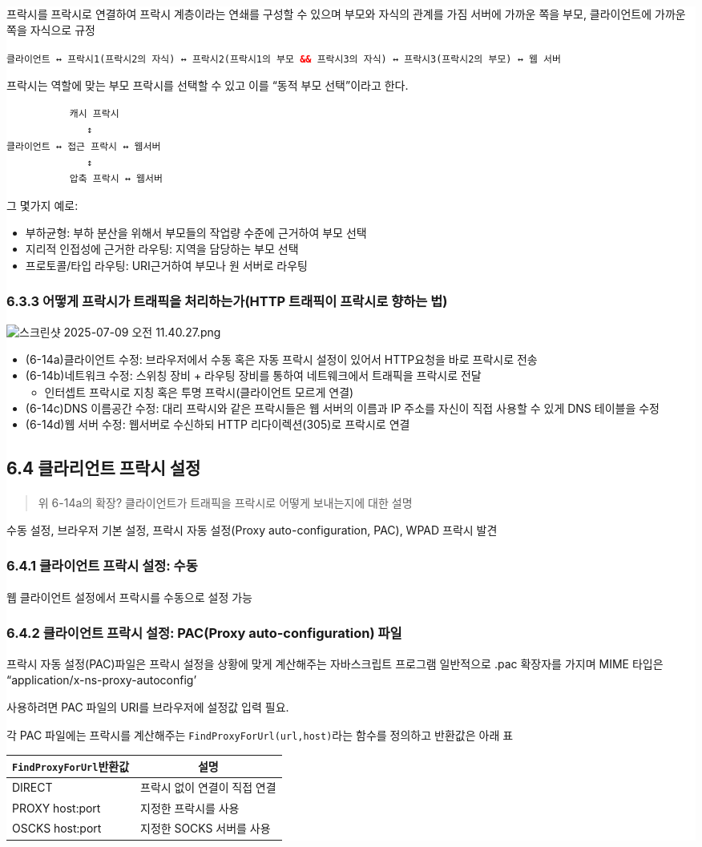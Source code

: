 프락시를 프락시로 연결하여 프락시 계층이라는 연쇄를 구성할 수 있으며 부모와 자식의 관계를 가짐
서버에 가까운 쪽을 부모, 클라이언트에 가까운 쪽을 자식으로 규정

```html
클라이언트 ↔️ 프락시1(프락시2의 자식) ↔️ 프락시2(프락시1의 부모 && 프락시3의 자식) ↔️ 프락시3(프락시2의 부모) ↔️ 웹 서버
```

프락시는 역할에 맞는 부모 프락시를 선택할 수 있고 이를 “동적 부모 선택”이라고 한다. 

```html
           캐시 프락시
              ↕️
클라이언트 ↔️ 접근 프락시 ↔️ 웹서버
              ↕️
           압축 프락시 ↔️ 웹서버
```

그 몇가지 예로:

- 부하균형: 부하 분산을 위해서 부모들의 작업량 수준에 근거하여 부모 선택
- 지리적 인접성에 근거한 라우팅: 지역을 담당하는 부모 선택
- 프로토콜/타입 라우팅: URI근거하여 부모나 원 서버로 라우팅

### 6.3.3 어떻게 프락시가 트래픽을 처리하는가(HTTP 트래픽이 프락시로 향하는 법)

![스크린샷 2025-07-09 오전 11.40.27.png](https://img.notionusercontent.com/s3/prod-files-secure%2F6eac9da7-a6e6-4d98-84db-37a4eaddb1d5%2F84dbdb61-5776-44b0-90f4-fd3ce91cd8dc%2F%E1%84%89%E1%85%B3%E1%84%8F%E1%85%B3%E1%84%85%E1%85%B5%E1%86%AB%E1%84%89%E1%85%A3%E1%86%BA_2025-07-09_%E1%84%8B%E1%85%A9%E1%84%8C%E1%85%A5%E1%86%AB_11.40.27.png/size/w=1920?exp=1752136061&sig=emmCAD_l_oJbDWzMUzaOM2ZvtphwjHiGIRZi-oi9088&id=22b438a5-b001-80df-835e-e66ce90e31cd&table=block&userId=fa8dc9c2-7ea8-437a-8bc2-3fbca5c283fb)

- (6-14a)클라이언트 수정: 브라우저에서 수동 혹은 자동 프락시 설정이 있어서 HTTP요청을 바로 프락시로 전송
- (6-14b)네트워크 수정: 스위칭 장비 + 라우팅 장비를 통하여 네트웨크에서 트래픽을 프락시로 전달
    - 인터셉트 프락시로 지칭 혹은 투명 프락시(클라이언트 모르게 연결)
- (6-14c)DNS 이름공간 수정: 대리 프락시와 같은 프락시들은 웹 서버의 이름과 IP 주소를 자신이 직접 사용할 수 있게 DNS 테이블을 수정
- (6-14d)웹 서버 수정: 웹서버로 수신하되 HTTP 리다이렉션(305)로 프락시로 연결

## 6.4 클라리언트 프락시 설정

> 위 6-14a의 확장? 클라이언트가 트래픽을 프락시로 어떻게 보내는지에 대한 설명
> 

수동 설정, 브라우저 기본 설정, 프락시 자동 설정(Proxy auto-configuration, PAC), WPAD 프락시 발견

### 6.4.1 클라이언트 프락시 설정: 수동

웹 클라이언트 설정에서 프락시를 수동으로 설정 가능

### 6.4.2 클라이언트 프락시 설정: PAC(Proxy auto-configuration) 파일

프락시 자동 설정(PAC)파일은 프락시 설정을 상황에 맞게 계산해주는 자바스크립트 프로그램
일반적으로 .pac 확장자를 가지며 MIME 타입은 “application/x-ns-proxy-autoconfig’

사용하려면 PAC 파일의 URI를 브라우저에 설정값 입력 필요.

각 PAC 파일에는 프락시를 계산해주는 `FindProxyForUrl(url,host)`라는 함수를 정의하고 반환값은 아래 표

| `FindProxyForUrl`반환값 | 설명 |
| --- | --- |
| DIRECT | 프락시 없이 연결이 직접 연결 |
| PROXY host:port | 지정한 프락시를 사용 |
| OSCKS host:port | 지정한 SOCKS 서버를 사용 |
